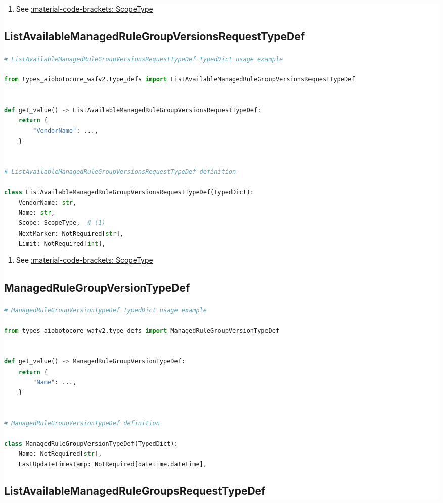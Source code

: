 ```python
```

1. See [:material-code-brackets: ScopeType](./literals.md#scopetype)

## ListAvailableManagedRuleGroupVersionsRequestTypeDef

```python
# ListAvailableManagedRuleGroupVersionsRequestTypeDef TypedDict usage example

from types_aiobotocore_wafv2.type_defs import ListAvailableManagedRuleGroupVersionsRequestTypeDef


def get_value() -> ListAvailableManagedRuleGroupVersionsRequestTypeDef:
    return {
        "VendorName": ...,
    }


# ListAvailableManagedRuleGroupVersionsRequestTypeDef definition

class ListAvailableManagedRuleGroupVersionsRequestTypeDef(TypedDict):
    VendorName: str,
    Name: str,
    Scope: ScopeType,  # (1)
    NextMarker: NotRequired[str],
    Limit: NotRequired[int],
```

1. See [:material-code-brackets: ScopeType](./literals.md#scopetype)

## ManagedRuleGroupVersionTypeDef

```python
# ManagedRuleGroupVersionTypeDef TypedDict usage example

from types_aiobotocore_wafv2.type_defs import ManagedRuleGroupVersionTypeDef


def get_value() -> ManagedRuleGroupVersionTypeDef:
    return {
        "Name": ...,
    }


# ManagedRuleGroupVersionTypeDef definition

class ManagedRuleGroupVersionTypeDef(TypedDict):
    Name: NotRequired[str],
    LastUpdateTimestamp: NotRequired[datetime.datetime],
```


## ListAvailableManagedRuleGroupsRequestTypeDef
